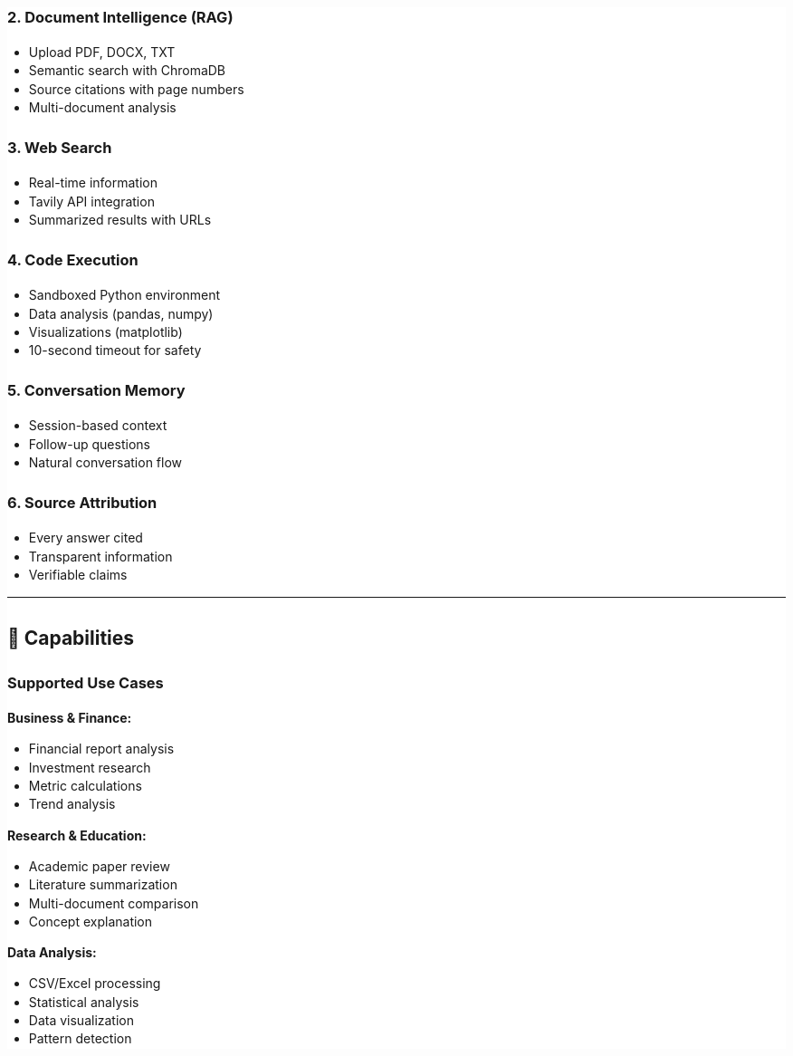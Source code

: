 ### 2. Document Intelligence (RAG)
- Upload PDF, DOCX, TXT
- Semantic search with ChromaDB
- Source citations with page numbers
- Multi-document analysis

### 3. Web Search
- Real-time information
- Tavily API integration
- Summarized results with URLs

### 4. Code Execution
- Sandboxed Python environment
- Data analysis (pandas, numpy)
- Visualizations (matplotlib)
- 10-second timeout for safety

### 5. Conversation Memory
- Session-based context
- Follow-up questions
- Natural conversation flow

### 6. Source Attribution
- Every answer cited
- Transparent information
- Verifiable claims

---

## 🚀 Capabilities

### Supported Use Cases

**Business & Finance:**
- Financial report analysis
- Investment research
- Metric calculations
- Trend analysis

**Research & Education:**
- Academic paper review
- Literature summarization
- Multi-document comparison
- Concept explanation

**Data Analysis:**
- CSV/Excel processing
- Statistical analysis
- Data visualization
- Pattern detection
